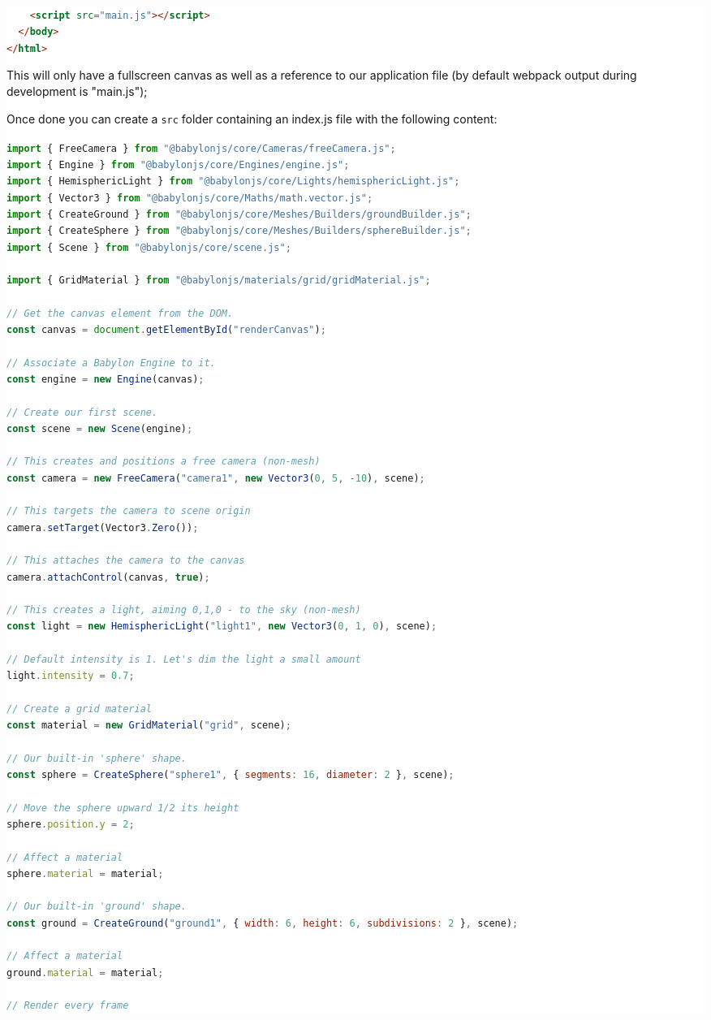 ```html
    <script src="main.js"></script>
  </body>
</html>
```

This will only have a fullscreen canvas as well as a reference to our application file (by default webpack output during development is "main.js");

Once done you can create a `src` folder containing an index.js file with the following content:

```javascript
import { FreeCamera } from "@babylonjs/core/Cameras/freeCamera.js";
import { Engine } from "@babylonjs/core/Engines/engine.js";
import { HemisphericLight } from "@babylonjs/core/Lights/hemisphericLight.js";
import { Vector3 } from "@babylonjs/core/Maths/math.vector.js";
import { CreateGround } from "@babylonjs/core/Meshes/Builders/groundBuilder.js";
import { CreateSphere } from "@babylonjs/core/Meshes/Builders/sphereBuilder.js";
import { Scene } from "@babylonjs/core/scene.js";

import { GridMaterial } from "@babylonjs/materials/grid/gridMaterial.js";

// Get the canvas element from the DOM.
const canvas = document.getElementById("renderCanvas");

// Associate a Babylon Engine to it.
const engine = new Engine(canvas);

// Create our first scene.
const scene = new Scene(engine);

// This creates and positions a free camera (non-mesh)
const camera = new FreeCamera("camera1", new Vector3(0, 5, -10), scene);

// This targets the camera to scene origin
camera.setTarget(Vector3.Zero());

// This attaches the camera to the canvas
camera.attachControl(canvas, true);

// This creates a light, aiming 0,1,0 - to the sky (non-mesh)
const light = new HemisphericLight("light1", new Vector3(0, 1, 0), scene);

// Default intensity is 1. Let's dim the light a small amount
light.intensity = 0.7;

// Create a grid material
const material = new GridMaterial("grid", scene);

// Our built-in 'sphere' shape.
const sphere = CreateSphere("sphere1", { segments: 16, diameter: 2 }, scene);

// Move the sphere upward 1/2 its height
sphere.position.y = 2;

// Affect a material
sphere.material = material;

// Our built-in 'ground' shape.
const ground = CreateGround("ground1", { width: 6, height: 6, subdivisions: 2 }, scene);

// Affect a material
ground.material = material;

// Render every frame
```